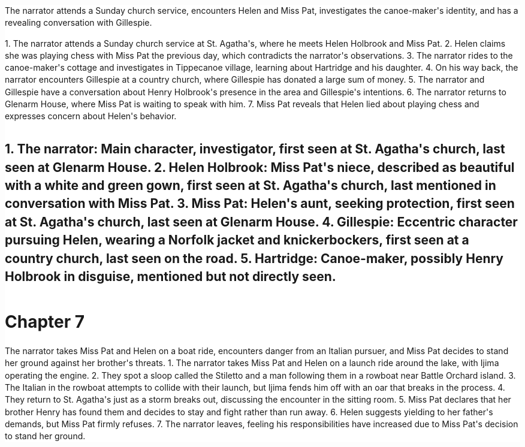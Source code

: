 The narrator attends a Sunday church service, encounters Helen and Miss Pat, investigates the canoe-maker's identity, and has a revealing conversation with Gillespie.
</synopsis>

<events>
1. The narrator attends a Sunday church service at St. Agatha's, where he meets Helen Holbrook and Miss Pat.
2. Helen claims she was playing chess with Miss Pat the previous day, which contradicts the narrator's observations.
3. The narrator rides to the canoe-maker's cottage and investigates in Tippecanoe village, learning about Hartridge and his daughter.
4. On his way back, the narrator encounters Gillespie at a country church, where Gillespie has donated a large sum of money.
5. The narrator and Gillespie have a conversation about Henry Holbrook's presence in the area and Gillespie's intentions.
6. The narrator returns to Glenarm House, where Miss Pat is waiting to speak with him.
7. Miss Pat reveals that Helen lied about playing chess and expresses concern about Helen's behavior.
</events>

<characters>1. The narrator: Main character, investigator, first seen at St. Agatha's church, last seen at Glenarm House.
2. Helen Holbrook: Miss Pat's niece, described as beautiful with a white and green gown, first seen at St. Agatha's church, last mentioned in conversation with Miss Pat.
3. Miss Pat: Helen's aunt, seeking protection, first seen at St. Agatha's church, last seen at Glenarm House.
4. Gillespie: Eccentric character pursuing Helen, wearing a Norfolk jacket and knickerbockers, first seen at a country church, last seen on the road.
5. Hartridge: Canoe-maker, possibly Henry Holbrook in disguise, mentioned but not directly seen.</characters>
----------------
# Chapter 7
<synopsis>
The narrator takes Miss Pat and Helen on a boat ride, encounters danger from an Italian pursuer, and Miss Pat decides to stand her ground against her brother's threats.
</synopsis>

<events>
1. The narrator takes Miss Pat and Helen on a launch ride around the lake, with Ijima operating the engine.
2. They spot a sloop called the Stiletto and a man following them in a rowboat near Battle Orchard island.
3. The Italian in the rowboat attempts to collide with their launch, but Ijima fends him off with an oar that breaks in the process.
4. They return to St. Agatha's just as a storm breaks out, discussing the encounter in the sitting room.
5. Miss Pat declares that her brother Henry has found them and decides to stay and fight rather than run away.
6. Helen suggests yielding to her father's demands, but Miss Pat firmly refuses.
7. The narrator leaves, feeling his responsibilities have increased due to Miss Pat's decision to stand her ground.
</events>
